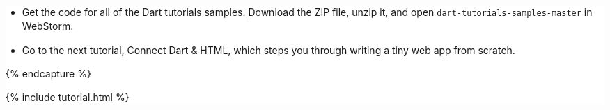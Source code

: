 * Get the code for all of the Dart tutorials samples.
  <a href="https://github.com/dart-lang/dart-tutorials-samples/archive/master.zip">
  Download the ZIP file</a>, unzip it,
  and open `dart-tutorials-samples-master` in WebStorm.

* Go to the next tutorial,
  [Connect Dart & HTML](/docs/tutorials/connect-dart-html/),
  which steps you through writing a tiny web app from scratch.

{% endcapture %}

{% include tutorial.html %}
